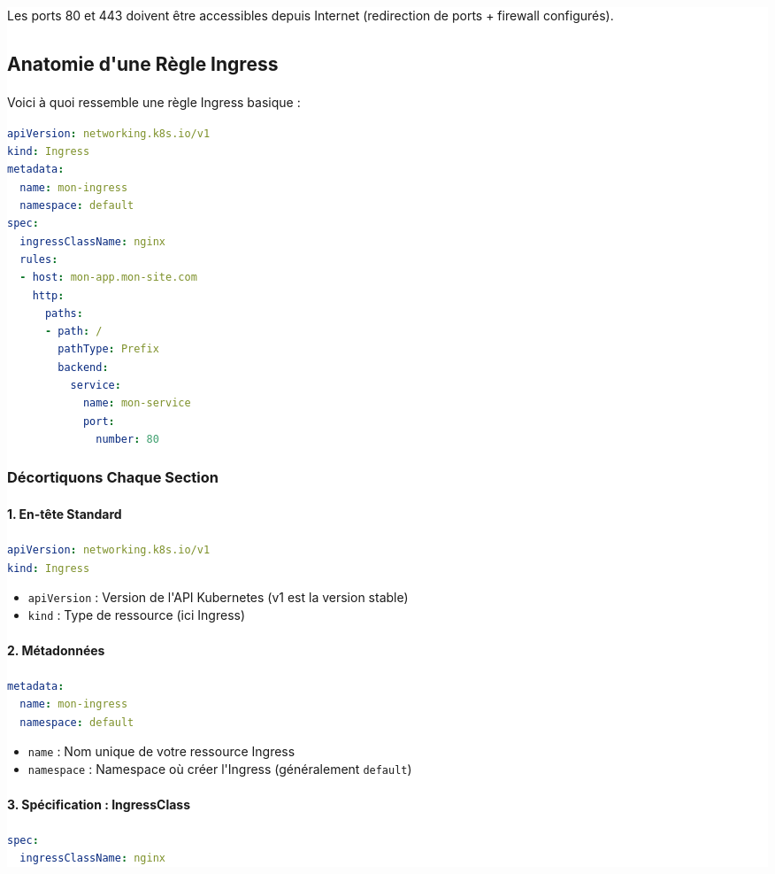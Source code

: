 Les ports 80 et 443 doivent être accessibles depuis Internet (redirection de ports + firewall configurés).

## Anatomie d'une Règle Ingress

Voici à quoi ressemble une règle Ingress basique :

```yaml
apiVersion: networking.k8s.io/v1
kind: Ingress
metadata:
  name: mon-ingress
  namespace: default
spec:
  ingressClassName: nginx
  rules:
  - host: mon-app.mon-site.com
    http:
      paths:
      - path: /
        pathType: Prefix
        backend:
          service:
            name: mon-service
            port:
              number: 80
```

### Décortiquons Chaque Section

#### 1. En-tête Standard

```yaml
apiVersion: networking.k8s.io/v1
kind: Ingress
```

- `apiVersion` : Version de l'API Kubernetes (v1 est la version stable)
- `kind` : Type de ressource (ici Ingress)

#### 2. Métadonnées

```yaml
metadata:
  name: mon-ingress
  namespace: default
```

- `name` : Nom unique de votre ressource Ingress
- `namespace` : Namespace où créer l'Ingress (généralement `default`)

#### 3. Spécification : IngressClass

```yaml
spec:
  ingressClassName: nginx
```
